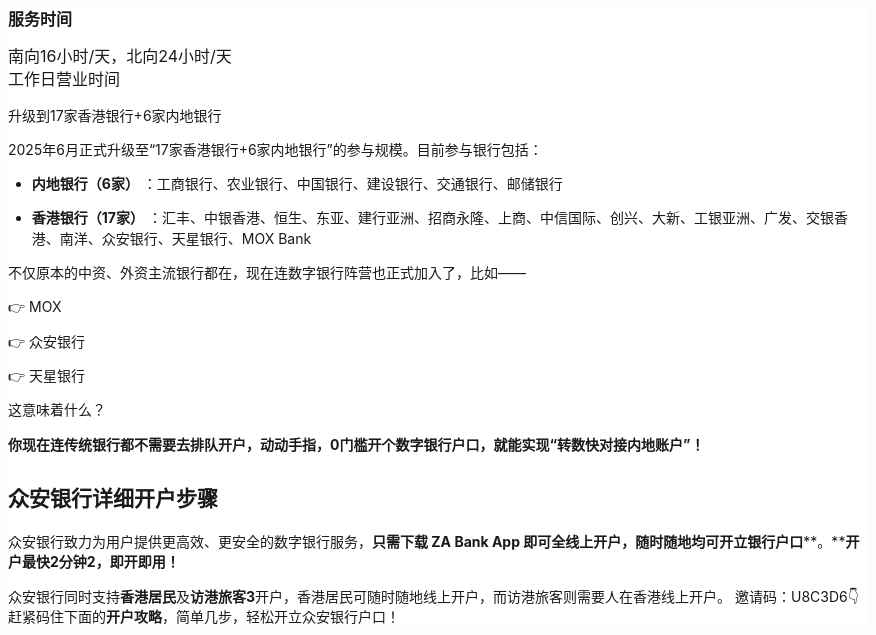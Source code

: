 </span></section></td></tr><tr style="-webkit-tap-highlight-color: transparent;margin: 0px;padding: 0px;outline: 0px;max-width: 100%;box-sizing: border-box !important;overflow-wrap: break-word !important;"><td style="-webkit-tap-highlight-color: transparent;margin: 0px;padding: 5px 10px;outline: 0px;overflow-wrap: break-word !important;word-break: break-all;hyphens: auto;border: 1px solid rgb(221, 221, 221);max-width: 100%;box-sizing: border-box !important;white-space: pre-wrap;"><strong style="-webkit-tap-highlight-color: transparent;margin: 0px;padding: 0px;outline: 0px;max-width: 100%;box-sizing: border-box !important;overflow-wrap: break-word !important;font-size: 16px;"><span leaf="" style="-webkit-tap-highlight-color: transparent;margin: 0px;padding: 0px;outline: 0px;max-width: 100%;box-sizing: border-box !important;overflow-wrap: break-word !important;">服务时间</span></strong></td><td style="-webkit-tap-highlight-color: transparent;margin: 0px;padding: 5px 10px;outline: 0px;overflow-wrap: break-word !important;word-break: break-all;hyphens: auto;border: 1px solid rgb(221, 221, 221);max-width: 100%;box-sizing: border-box !important;white-space: pre-wrap;"><section style="-webkit-tap-highlight-color: transparent;margin: 0px;padding: 0px;outline: 0px;max-width: 100%;box-sizing: border-box !important;overflow-wrap: break-word !important;"><span leaf="" style="-webkit-tap-highlight-color: transparent;margin: 0px;padding: 0px;outline: 0px;max-width: 100%;box-sizing: border-box !important;overflow-wrap: break-word !important;font-size: 16px;">南向16小时/天，北向24小时/天</span></section></td><td style="-webkit-tap-highlight-color: transparent;margin: 0px;padding: 5px 10px;outline: 0px;overflow-wrap: break-word !important;word-break: break-all;hyphens: auto;border: 1px solid rgb(221, 221, 221);max-width: 100%;box-sizing: border-box !important;white-space: pre-wrap;"><section style="-webkit-tap-highlight-color: transparent;margin: 0px;padding: 0px;outline: 0px;max-width: 100%;box-sizing: border-box !important;overflow-wrap: break-word !important;"><span leaf="" style="-webkit-tap-highlight-color: transparent;margin: 0px;padding: 0px;outline: 0px;max-width: 100%;box-sizing: border-box !important;overflow-wrap: break-word !important;font-size: 16px;">工作日营业时间</span></section></td></tr></tbody></table>


升级到17家香港银行+6家内地银行


2025年6月正式升级至“17家香港银行+6家内地银行”的参与规模。目前参与银行包括：

- **内地银行（6家）**
：工商银行、农业银行、中国银行、建设银行、交通银行、邮储银行


- **香港银行（17家）**
：汇丰、中银香港、恒生、东亚、建行亚洲、招商永隆、上商、中信国际、创兴、大新、工银亚洲、广发、交银香港、南洋、众安银行、天星银行、MOX Bank

不仅原本的中资、外资主流银行都在，现在连数字银行阵营也正式加入了，比如——

👉 MOX

👉 众安银行

👉 天星银行


这意味着什么？


**你现在连传统银行都不需要去排队开户，动动手指，0门槛开个数字银行户口，就能实现“转数快对接内地账户”！**


## 众安银行详细开户步骤

众安银行致力为用户提供更高效、更安全的数字银行服务，**只需下载 ZA Bank App 即可全线上开户，随时随地均可开立银行户口****。****开户最快2分钟2，即开即用！**


众安银行同时支持**香港居民**及**访港旅客3**开户，香港居民可随时随地线上开户，而访港旅客则需要人在香港线上开户。
邀请码：U8C3D6👇 赶紧码住下面的**开户攻略**，简单几步，轻松开立众安银行户口！
